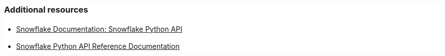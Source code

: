 ### Additional resources

* [Snowflake Documentation: Snowflake Python API](https://docs.snowflake.com/en/LIMITEDACCESS/snowflake-python-api/snowflake-python-overview)

* [Snowflake Python API Reference Documentation](https://docs.snowflake.com/en/LIMITEDACCESS/snowflake-python-api/reference/0.1.0/index.html)
